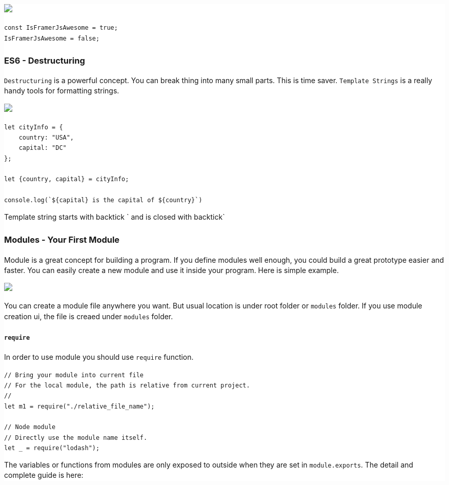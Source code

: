 ![](http://resources.framerflow.com/assets/es6_const.gif)

``` 
const IsFramerJsAwesome = true;
IsFramerJsAwesome = false;
```

### ES6 - Destructuring
`Destructuring` is a powerful concept. You can break thing into many small parts.
This is time saver. `Template Strings` is a really handy tools for formatting
strings.

![](http://resources.framerflow.com/assets/es6_destructuring.gif)

```
let cityInfo = {
    country: "USA",
    capital: "DC"
};

let {country, capital} = cityInfo;

console.log(`${capital} is the capital of ${country}`)
```

Template string starts with backtick \` and is closed with backtick\`



### Modules - Your First Module

Module is a great concept for building a program. If you define modules
well enough, you could build a great prototype easier and faster.
You can easily create a new module and use it
inside your program. Here is simple example.

![](http://resources.framerflow.com/assets/codingtools_module.gif)

You can create a module file anywhere you want. But usual location is under
root folder or `modules` folder. If you use module creation ui, the file is
 creaed under `modules` folder.

 #### `require`
 In order to use module you should use `require` function.

```
// Bring your module into current file
// For the local module, the path is relative from current project.
//
let m1 = require("./relative_file_name");

// Node module
// Directly use the module name itself.
let _ = require("lodash");
```
The variables or functions from modules are only exposed to outside
when they are set in `module.exports`. The detail and complete guide is here:
